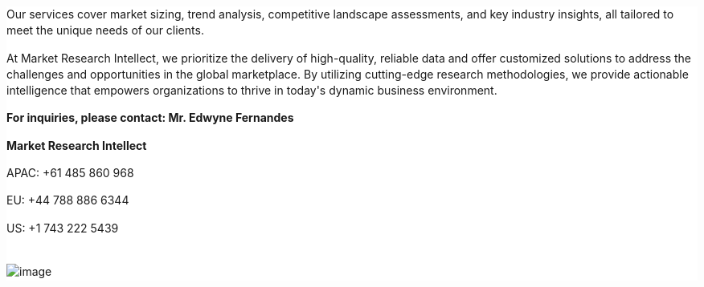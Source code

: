 Our services cover market sizing, trend analysis, competitive landscape assessments, and key industry insights, all tailored to meet the unique needs of our clients.</p><p>At Market Research Intellect, we prioritize the delivery of high-quality, reliable data and offer customized solutions to address the challenges and opportunities in the global marketplace. By utilizing cutting-edge research methodologies, we provide actionable intelligence that empowers organizations to thrive in today's dynamic business environment.</p><p><strong>For inquiries, please contact: Mr. Edwyne Fernandes</strong></p><p><strong>Market Research Intellect</strong></p><p>APAC: +61 485 860 968</p><p>EU: +44 788 886 6344</p><p>US: +1 743 222 5439</p></div><div class="article-main__content" data-test-id="publishing-text-block">&nbsp;</div>
![image](https://github.com/user-attachments/assets/77b2b26a-bf44-4ec3-bda4-4c3aaa2427f4)
